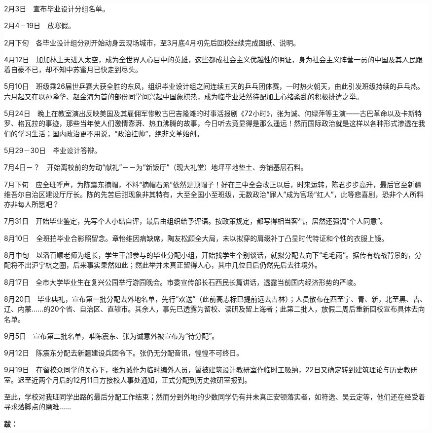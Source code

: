   2月3日　宣布毕业设计分组名单。
 </p>
 <p>
  2月4－19日　放寒假。
 </p>
 <p>
  2月下旬　各毕业设计组分别开始动身去现场城市，至3月底4月初先后回校继续完成图纸、说明。
 </p>
 <p>
  4月12日　加加林上天进入太空，成为全世界人心目中的英雄，这些都成社会主义优越性的明证，身为社会主义阵营一员的中国及其人民跟着自豪不已，却不知中苏蜜月已快走到尽头。
 </p>
 <p>
  5月10日　班级乘26届世乒赛大获全胜的东风，组织毕业设计组之间连续五天的乒乓团体赛，一时热火朝天，由此引发班级持续的乒乓热。六月起又在以孙隆华、赵金海为首的部份同学间兴起中国象棋热，成为临毕业茫然待配加上心绪紊乱的积极排遣之举。
 </p>
 <p>
  5月24日　晚上在教室演出反映美国及其雇佣军惨败古巴吉隆滩的时事活报剧《72小时》，张为诚、何绿萍等主演——古巴革命以及卡斯特罗、格瓦拉的事迹，那些当年使人们激情澎湃、热血沸腾的故事，今日听去竟显得是那么遥远！然而国际政治就是这样以各种形式渗透在我们的学习生活；国内政治更不用说，“政治挂帅”，绝非文革始创。
 </p>
 <p>
  5月29－30日　毕业设计答辩。
 </p>
 <p>
  7月4日－？　开始离校前的劳动“献礼”－－为“新饭厅”（现大礼堂）地坪平地垫土、夯铺基层石料。
 </p>
 <p>
  7月下旬　应全班呼声，为陈震东摘帽，不料“摘帽右派”依然是顶帽子！好在三中全会改正以后，时来运转，陈君步步高升，最后官至新疆维吾尔自治区建设厅厅长。陈的先苦后甜现象非其特有，大至全国小至班级，无数政治“罪人”成为官场“红人”，此等悲喜剧，恐非个人所料亦非每人所愿吧？
 </p>
 <p>
  7月31日　开始毕业鉴定，先写个人小结自评，最后由组织给予评语。按政策规定，都写得相当客气，居然还强调“个人同意”。
 </p>
 <p>
  8月10日　全班拍毕业合影照留念。章怡维因病缺席，陶友松顾全大局，未以拟穿的肩缀补丁凸显时代特证和个性的衣服上镜。
 </p>
 <p>
  8月中旬　以潘百顺老师为组长，学生干部参与的毕业分配小组，开始找学生个别谈话，就拟分配去向下“毛毛雨”。据传有统战背景的，分配将不出沪宁杭之圈，后来事实果然如此；然此举并未真正留得人心，其中几位日后仍然先后去往境外。
 </p>
 <p>
  8月17日　全市大学毕业生在复兴公园举行游园晚会。市委宣传部长石西民长篇讲话，透露当前国内经济形势的严峻。
 </p>
 <p>
  8月20日　毕业典礼，宣布第一批分配去外地名单，先行“欢送”（此前高志标已提前远去吉林）；人员散布在西至宁、青、新，北至黑、吉、辽、内蒙……的20个省、自治区、直辖市。其余人，事先已透露为留校、读研及留上海者；此第二批人，放假二周后重新回校宣布具体去向名单。
 </p>
 <p>
  9月5日　宣布第二批名单，唯陈震东、张为诚意外被宣布为“待分配”。
 </p>
 <p>
  9月12日　陈震东分配去新疆建设兵团令下。张仍无分配音讯，惶惶不可终日。
 </p>
 <p>
  9月19日　在留校众同学的关心下，张为诚作为临时编外人员，暂被建筑设计教研室作临时工吸纳，22日又确定转到建筑理论与历史教研室。迟至近两个月后的12月11日方接校人事处通知，正式分配到历史教研室报到。
 </p>
 <p>
  至此，学校对我班同学出路的最后分配工作结束；然而分到外地的少数同学仍有并未真正安顿落实者，如符逸、吴云定等，他们还在经受着寻求落脚点的磨难……
 </p>
 <p>
  <strong>
   跋：
  </strong>
